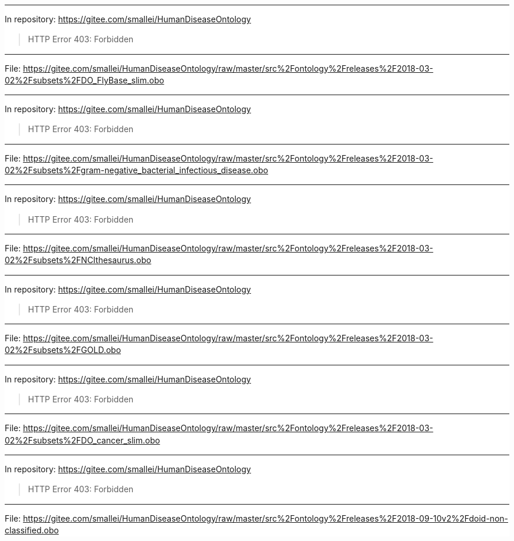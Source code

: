 

---
In repository: https://gitee.com/smallei/HumanDiseaseOntology
> HTTP Error 403: Forbidden

---
File: https://gitee.com/smallei/HumanDiseaseOntology/raw/master/src%2Fontology%2Freleases%2F2018-03-02%2Fsubsets%2FDO_FlyBase_slim.obo



---
In repository: https://gitee.com/smallei/HumanDiseaseOntology
> HTTP Error 403: Forbidden

---
File: https://gitee.com/smallei/HumanDiseaseOntology/raw/master/src%2Fontology%2Freleases%2F2018-03-02%2Fsubsets%2Fgram-negative_bacterial_infectious_disease.obo



---
In repository: https://gitee.com/smallei/HumanDiseaseOntology
> HTTP Error 403: Forbidden

---
File: https://gitee.com/smallei/HumanDiseaseOntology/raw/master/src%2Fontology%2Freleases%2F2018-03-02%2Fsubsets%2FNCIthesaurus.obo



---
In repository: https://gitee.com/smallei/HumanDiseaseOntology
> HTTP Error 403: Forbidden

---
File: https://gitee.com/smallei/HumanDiseaseOntology/raw/master/src%2Fontology%2Freleases%2F2018-03-02%2Fsubsets%2FGOLD.obo



---
In repository: https://gitee.com/smallei/HumanDiseaseOntology
> HTTP Error 403: Forbidden

---
File: https://gitee.com/smallei/HumanDiseaseOntology/raw/master/src%2Fontology%2Freleases%2F2018-03-02%2Fsubsets%2FDO_cancer_slim.obo



---
In repository: https://gitee.com/smallei/HumanDiseaseOntology
> HTTP Error 403: Forbidden

---
File: https://gitee.com/smallei/HumanDiseaseOntology/raw/master/src%2Fontology%2Freleases%2F2018-09-10v2%2Fdoid-non-classified.obo
